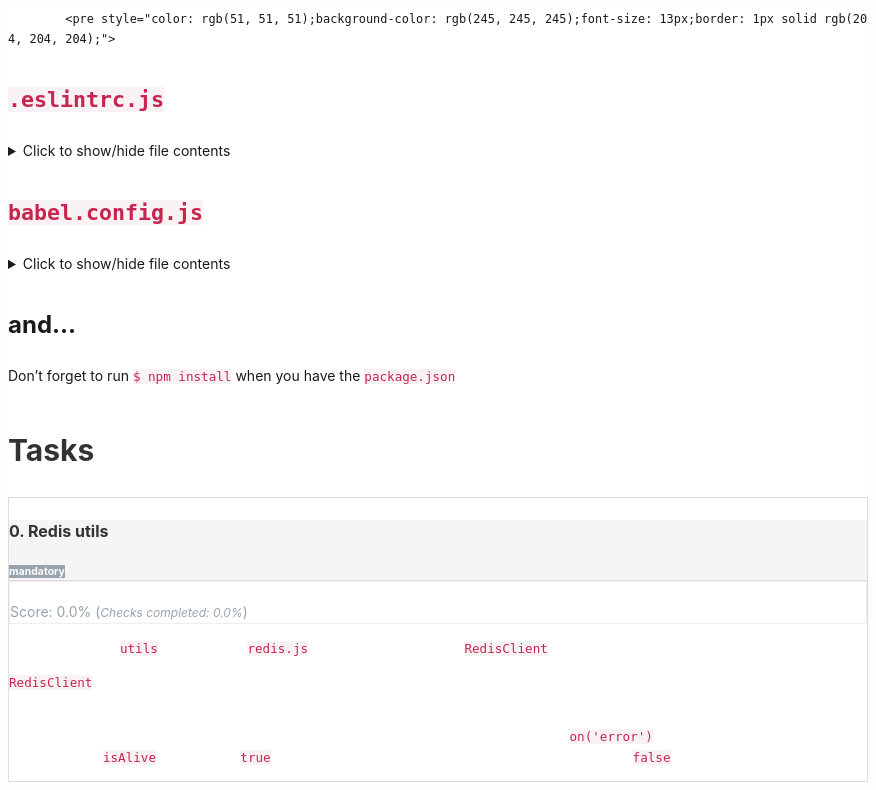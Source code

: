             <pre style="color: rgb(51, 51, 51);background-color: rgb(245, 245, 245);font-size: 13px;border: 1px solid rgb(204, 204, 204);">
</pre>
        </details>
        <h3 style="color: inherit;font-size: 24px;"><code style="color: rgb(199, 37, 78);background-color: rgb(249, 242, 244);font-size: 21.6px;">.eslintrc.js</code></h3>
        <details>
            <summary>Click to show/hide file contents</summary>
            <pre style="color: rgb(51, 51, 51);background-color: rgb(245, 245, 245);font-size: 13px;border: 1px solid rgb(204, 204, 204);">
</pre>
        </details>
        <h3 style="color: inherit;font-size: 24px;"><code style="color: rgb(199, 37, 78);background-color: rgb(249, 242, 244);font-size: 21.6px;">babel.config.js</code></h3>
        <details>
            <summary>Click to show/hide file contents</summary>
            <pre style="color: rgb(51, 51, 51);background-color: rgb(245, 245, 245);font-size: 13px;border: 1px solid rgb(204, 204, 204);">
</pre>
        </details>
        <h3 style="color: inherit;font-size: 24px;">and&hellip;</h3>
        <p>Don&rsquo;t forget to run <code style="color: rgb(199, 37, 78);background-color: rgb(249, 242, 244);font-size: 12.6px;">$ npm install</code> when you have the <code style="color: rgb(199, 37, 78);background-color: rgb(249, 242, 244);font-size: 12.6px;">package.json</code></p>
    </div>
</div>
<h2 style="text-align: start;color: rgb(51, 51, 51);background-color: rgb(255, 255, 255);font-size: 30px;">Tasks</h2>
<div style="text-align: start;color: rgb(51, 51, 51);background-color: rgb(255, 255, 255);font-size: 14px;">
    <div style="color: rgb(255, 255, 255);background-color: rgb(255, 255, 255);border: 1px solid rgb(221, 221, 221);">
        <div style="color: rgb(51, 51, 51);background-color: rgb(245, 245, 245);border-bottom: 1px solid rgb(221, 221, 221);">
            <h3 style="color: rgb(51, 51, 51);font-size: 16px;">0. Redis utils</h3>
            <div><strong><span style="text-align: center;color: rgb(255, 255, 255);background-color: rgb(152, 163, 174);font-size: 10.5px;">mandatory</span></strong></div>
        </div>
        <div>
            <div style="color: rgb(152, 163, 174);border: 1px solid rgb(238, 238, 238);">
                <div>
                    <div><br></div>
                </div>
                <div>Score: 0.0% (<em><span style="font-size: 12px;">Checks completed: 0.0%</span></em>)</div>
            </div>
            <p>Inside the folder <code style="color: rgb(199, 37, 78);background-color: rgb(249, 242, 244);font-size: 12.6px;">utils</code>, create a file <code style="color: rgb(199, 37, 78);background-color: rgb(249, 242, 244);font-size: 12.6px;">redis.js</code> that contains the class <code style="color: rgb(199, 37, 78);background-color: rgb(249, 242, 244);font-size: 12.6px;">RedisClient</code>.</p>
            <p><code style="color: rgb(199, 37, 78);background-color: rgb(249, 242, 244);font-size: 12.6px;">RedisClient</code> should have:</p>
            <ul>
                <li>the constructor that creates a client to Redis:<ul>
                        <li>any error of the redis client must be displayed in the console (you should use <code style="color: rgb(199, 37, 78);background-color: rgb(249, 242, 244);font-size: 12.6px;">on(&apos;error&apos;)</code> of the redis client)</li>
                    </ul>
                </li>
                <li>a function <code style="color: rgb(199, 37, 78);background-color: rgb(249, 242, 244);font-size: 12.6px;">isAlive</code> that returns <code style="color: rgb(199, 37, 78);background-color: rgb(249, 242, 244);font-size: 12.6px;">true</code> when the connection to Redis is a success otherwise, <code style="color: rgb(199, 37, 78);background-color: rgb(249, 242, 244);font-size: 12.6px;">false</code></li>